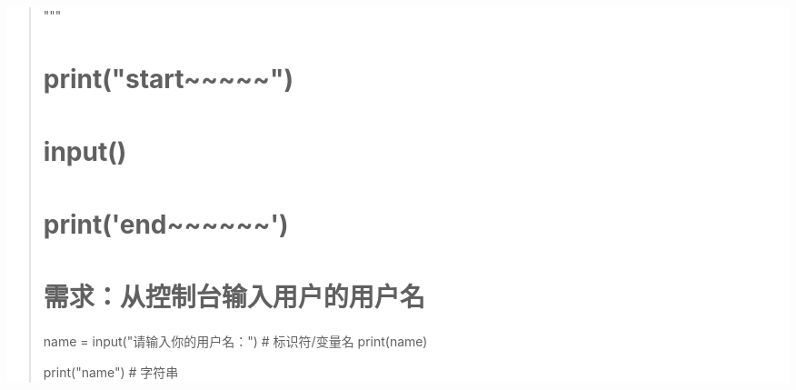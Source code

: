 > """
> # print("start~~~~~")
> # input()
> # print('end~~~~~~')
>
> # 需求：从控制台输入用户的用户名
> name = input("请输入你的用户名：")   # 标识符/变量名
> print(name)
>
> print("name")     # 字符串
> ```
